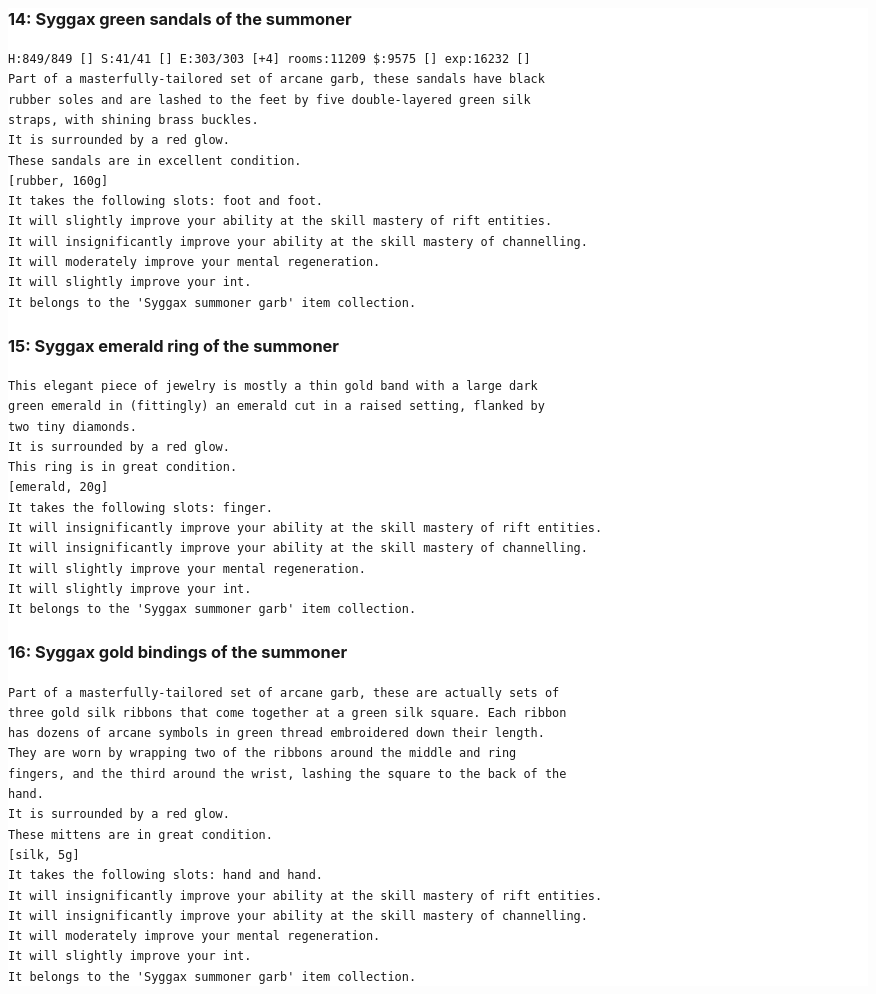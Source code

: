 
### 14: Syggax green sandals of the summoner

```
H:849/849 [] S:41/41 [] E:303/303 [+4] rooms:11209 $:9575 [] exp:16232 []
Part of a masterfully-tailored set of arcane garb, these sandals have black
rubber soles and are lashed to the feet by five double-layered green silk
straps, with shining brass buckles.
It is surrounded by a red glow.
These sandals are in excellent condition.
[rubber, 160g]
It takes the following slots: foot and foot.
It will slightly improve your ability at the skill mastery of rift entities.
It will insignificantly improve your ability at the skill mastery of channelling.
It will moderately improve your mental regeneration.
It will slightly improve your int.
It belongs to the 'Syggax summoner garb' item collection.
```

### 15: Syggax emerald ring of the summoner

```
This elegant piece of jewelry is mostly a thin gold band with a large dark
green emerald in (fittingly) an emerald cut in a raised setting, flanked by
two tiny diamonds.
It is surrounded by a red glow.
This ring is in great condition.
[emerald, 20g]
It takes the following slots: finger.
It will insignificantly improve your ability at the skill mastery of rift entities.
It will insignificantly improve your ability at the skill mastery of channelling.
It will slightly improve your mental regeneration.
It will slightly improve your int.
It belongs to the 'Syggax summoner garb' item collection.
```

### 16: Syggax gold bindings of the summoner

```
Part of a masterfully-tailored set of arcane garb, these are actually sets of
three gold silk ribbons that come together at a green silk square. Each ribbon
has dozens of arcane symbols in green thread embroidered down their length.
They are worn by wrapping two of the ribbons around the middle and ring
fingers, and the third around the wrist, lashing the square to the back of the
hand.
It is surrounded by a red glow.
These mittens are in great condition.
[silk, 5g]
It takes the following slots: hand and hand.
It will insignificantly improve your ability at the skill mastery of rift entities.
It will insignificantly improve your ability at the skill mastery of channelling.
It will moderately improve your mental regeneration.
It will slightly improve your int.
It belongs to the 'Syggax summoner garb' item collection.
```
